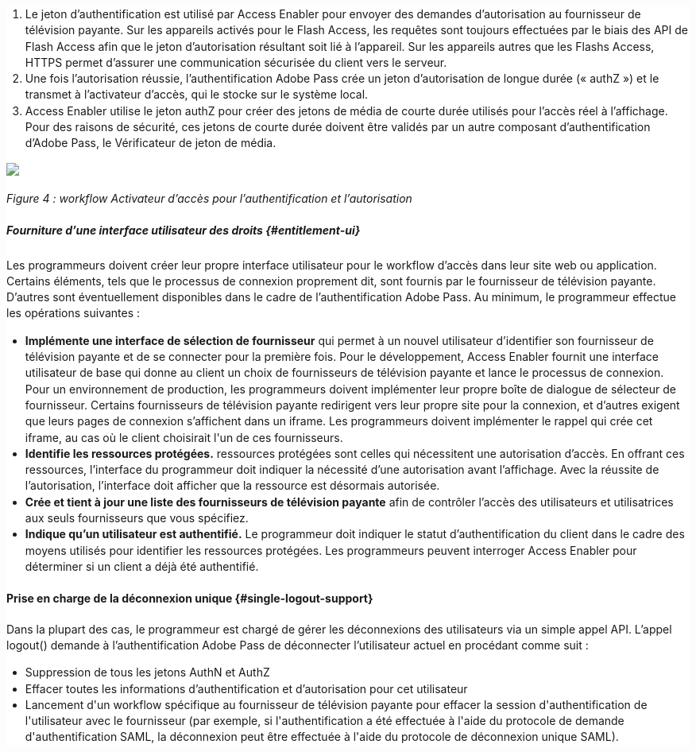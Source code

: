1. Le jeton d’authentification est utilisé par Access Enabler pour envoyer des demandes d’autorisation au fournisseur de télévision payante. Sur les appareils activés pour le Flash Access, les requêtes sont toujours effectuées par le biais des API de Flash Access afin que le jeton d’autorisation résultant soit lié à l’appareil. Sur les appareils autres que les Flashs Access, HTTPS permet d’assurer une communication sécurisée du client vers le serveur.
1. Une fois l’autorisation réussie, l’authentification Adobe Pass crée un jeton d’autorisation de longue durée (« authZ ») et le transmet à l’activateur d’accès, qui le stocke sur le système local.
1. Access Enabler utilise le jeton authZ pour créer des jetons de média de courte durée utilisés pour l’accès réel à l’affichage. Pour des raisons de sécurité, ces jetons de courte durée doivent être validés par un autre composant d’authentification d’Adobe Pass, le Vérificateur de jeton de média.

![](../assets/authn-authz-entitlmnt-flow.png)


*Figure 4 : workflow Activateur d’accès pour l’authentification et l’autorisation*

##### Fourniture d’une interface utilisateur des droits {#entitlement-ui}

Les programmeurs doivent créer leur propre interface utilisateur pour le workflow d’accès dans leur site web ou application. Certains éléments, tels que le processus de connexion proprement dit, sont fournis par le fournisseur de télévision payante. D’autres sont éventuellement disponibles dans le cadre de l’authentification Adobe Pass. Au minimum, le programmeur effectue les opérations suivantes :

* **Implémente une interface de sélection de fournisseur** qui permet à un nouvel utilisateur d’identifier son fournisseur de télévision payante et de se connecter pour la première fois. Pour le développement, Access Enabler fournit une interface utilisateur de base qui donne au client un choix de fournisseurs de télévision payante et lance le processus de connexion. Pour un environnement de production, les programmeurs doivent implémenter leur propre boîte de dialogue de sélecteur de fournisseur. Certains fournisseurs de télévision payante redirigent vers leur propre site pour la connexion, et d’autres exigent que leurs pages de connexion s’affichent dans un iframe. Les programmeurs doivent implémenter le rappel qui crée cet iframe, au cas où le client choisirait l&#39;un de ces fournisseurs.
* **Identifie les ressources protégées.** ressources protégées sont celles qui nécessitent une autorisation d’accès. En offrant ces ressources, l’interface du programmeur doit indiquer la nécessité d’une autorisation avant l’affichage. Avec la réussite de l’autorisation, l’interface doit afficher que la ressource est désormais autorisée.
* **Crée et tient à jour une liste des fournisseurs de télévision payante** afin de contrôler l’accès des utilisateurs et utilisatrices aux seuls fournisseurs que vous spécifiez.
* **Indique qu’un utilisateur est authentifié.** Le programmeur doit indiquer le statut d’authentification du client dans le cadre des moyens utilisés pour identifier les ressources protégées. Les programmeurs peuvent interroger Access Enabler pour déterminer si un client a déjà été authentifié.

#### Prise en charge de la déconnexion unique {#single-logout-support}

Dans la plupart des cas, le programmeur est chargé de gérer les déconnexions des utilisateurs via un simple appel API. L’appel logout() demande à l’authentification Adobe Pass de déconnecter l’utilisateur actuel en procédant comme suit :

* Suppression de tous les jetons AuthN et AuthZ
* Effacer toutes les informations d’authentification et d’autorisation pour cet utilisateur
* Lancement d&#39;un workflow spécifique au fournisseur de télévision payante pour effacer la session d&#39;authentification de l&#39;utilisateur avec le fournisseur (par exemple, si l&#39;authentification a été effectuée à l&#39;aide du protocole de demande d&#39;authentification SAML, la déconnexion peut être effectuée à l&#39;aide du protocole de déconnexion unique SAML).
